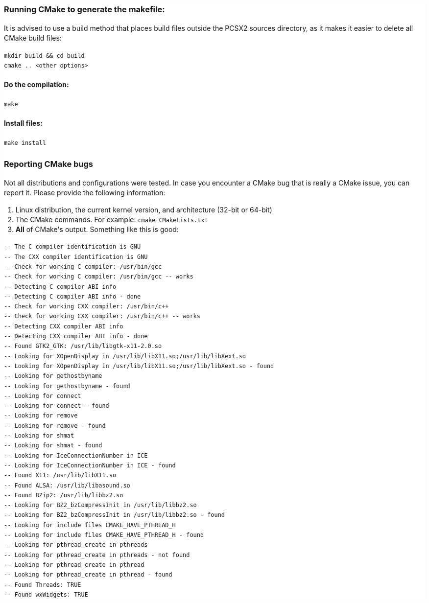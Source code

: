 ### Running CMake to generate the makefile:

It is advised to use a build method that places build files outside the PCSX2 sources directory, as it makes it easier to delete all CMake build files:
```
mkdir build && cd build
cmake .. <other options>
```

#### Do the compilation:

```
make 
```

#### Install files:

```
make install 
```

### Reporting CMake bugs

Not all distributions and configurations were tested. In case you encounter a CMake bug that is really a CMake issue, you can report it. Please provide the following information:

1. Linux distribution, the current kernel version, and architecture (32-bit or 64-bit)
2. The CMake commands. For example: `cmake CMakeLists.txt`
3. **All** of CMake's output. Something like this is good:

```
-- The C compiler identification is GNU
-- The CXX compiler identification is GNU
-- Check for working C compiler: /usr/bin/gcc
-- Check for working C compiler: /usr/bin/gcc -- works
-- Detecting C compiler ABI info
-- Detecting C compiler ABI info - done
-- Check for working CXX compiler: /usr/bin/c++
-- Check for working CXX compiler: /usr/bin/c++ -- works
-- Detecting CXX compiler ABI info
-- Detecting CXX compiler ABI info - done
-- Found GTK2_GTK: /usr/lib/libgtk-x11-2.0.so
-- Looking for XOpenDisplay in /usr/lib/libX11.so;/usr/lib/libXext.so
-- Looking for XOpenDisplay in /usr/lib/libX11.so;/usr/lib/libXext.so - found
-- Looking for gethostbyname
-- Looking for gethostbyname - found
-- Looking for connect
-- Looking for connect - found
-- Looking for remove
-- Looking for remove - found
-- Looking for shmat
-- Looking for shmat - found
-- Looking for IceConnectionNumber in ICE
-- Looking for IceConnectionNumber in ICE - found
-- Found X11: /usr/lib/libX11.so
-- Found ALSA: /usr/lib/libasound.so
-- Found BZip2: /usr/lib/libbz2.so
-- Looking for BZ2_bzCompressInit in /usr/lib/libbz2.so
-- Looking for BZ2_bzCompressInit in /usr/lib/libbz2.so - found
-- Looking for include files CMAKE_HAVE_PTHREAD_H
-- Looking for include files CMAKE_HAVE_PTHREAD_H - found
-- Looking for pthread_create in pthreads
-- Looking for pthread_create in pthreads - not found
-- Looking for pthread_create in pthread
-- Looking for pthread_create in pthread - found
-- Found Threads: TRUE
-- Found wxWidgets: TRUE
```
